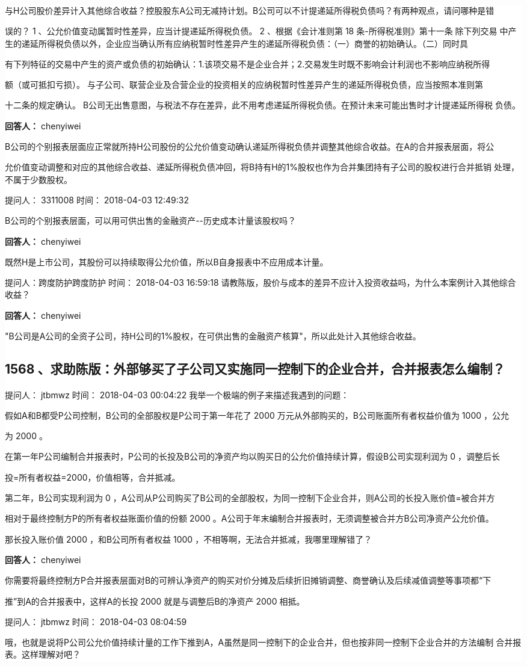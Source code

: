 与H公司股价差异计入其他综合收益？控股股东A公司无减持计划。B公司可以不计提递延所得税负债吗？有两种观点，请问哪种是错

误的？ 1 、公允价值变动属暂时性差异，应当计提递延所得税负债。 2 、根据《会计准则第 18 条-所得税准则》第十一条 除下列交易
中产生的递延所得税负债以外，企业应当确认所有应纳税暂时性差异产生的递延所得税负债：（一）商誉的初始确认。（二）同时具

有下列特征的交易中产生的资产或负债的初始确认：1.该项交易不是企业合并；2.交易发生时既不影响会计利润也不影响应纳税所得

额（或可抵扣亏损）。 与子公司、联营企业及合营企业的投资相关的应纳税暂时性差异产生的递延所得税负债，应当按照本准则第

十二条的规定确认。 B公司无出售意图，与税法不存在差异，此不用考虑递延所得税负债。在预计未来可能出售时才计提递延所得税
负债。

**回答人：** chenyiwei

B公司的个别报表层面应正常就所持H公司股份的公允价值变动确认递延所得税负债并调整其他综合收益。在A的合并报表层面，将公

允价值变动调整和对应的其他综合收益、递延所得税负债冲回，将B持有H的1%股权也作为合并集团持有子公司的股权进行合并抵销
处理，不属于少数股权。

提问人： 3311008 时间： 2018-04-03 12:49:32

B公司的个别报表层面，可以用可供出售的金融资产--历史成本计量该股权吗？


**回答人：** chenyiwei

既然H是上市公司，其股份可以持续取得公允价值，所以B自身报表中不应用成本计量。

提问人：跨度防护跨度防护 时间： 2018-04-03 16:59:18
请教陈版，股价与成本的差异不应计入投资收益吗，为什么本案例计入其他综合收益？

**回答人：** chenyiwei

"B公司是A公司的全资子公司，持H公司的1%股权，在可供出售的金融资产核算"，所以此处计入其他综合收益。

## 1568 、求助陈版：外部够买了子公司又实施同一控制下的企业合并，合并报表怎么编制？

提问人： jtbmwz 时间： 2018-04-03 00:04:22
我举一个极端的例子来描述我遇到的问题：

假如A和B都受P公司控制，B公司的全部股权是P公司于第一年花了 2000 万元从外部购买的，B公司账面所有者权益价值为 1000 ，公允

为 2000 。

在第一年P公司编制合并报表时，P公司的长投及B公司的净资产均以购买日的公允价值持续计算，假设B公司实现利润为 0 ，调整后长

投=所有者权益=2000，价值相等，合并抵减。

第二年，B公司实现利润为 0 ，A公司从P公司购买了B公司的全部股权，为同一控制下企业合并，则A公司的长投入账价值=被合并方

相对于最终控制方P的所有者权益账面价值的份额 2000 。A公司于年末编制合并报表时，无须调整被合并方B公司净资产公允价值。

那长投入账价值 2000 ，和B公司所有者权益 1000 ，不相等啊，无法合并抵减，我哪里理解错了？

**回答人：** chenyiwei

你需要将最终控制方P合并报表层面对B的可辨认净资产的购买对价分摊及后续折旧摊销调整、商誉确认及后续减值调整等事项都“下

推”到A的合并报表中，这样A的长投 2000 就是与调整后B的净资产 2000 相抵。

提问人： jtbmwz 时间： 2018-04-03 08:04:59

哦，也就是说将P公司公允价值持续计量的工作下推到A，A虽然是同一控制下的企业合并，但也按非同一控制下企业合并的方法编制
合并报表。这样理解对吧？
